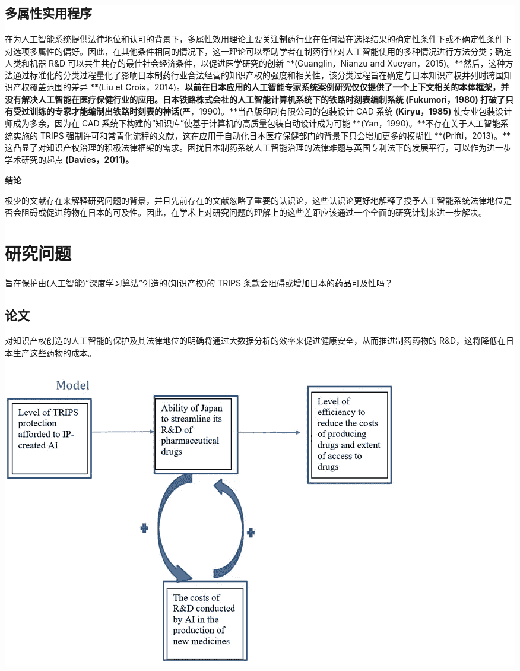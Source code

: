 ## **多属性实用程序**

在为人工智能系统提供法律地位和认可的背景下，多属性效用理论主要关注制药行业在任何潜在选择结果的确定性条件下或不确定性条件下对选项多属性的偏好。因此，在其他条件相同的情况下，这一理论可以帮助学者在制药行业对人工智能使用的多种情况进行方法分类；确定人类和机器 R&D 可以共生共存的最佳社会经济条件，以促进医学研究的创新 **(Guanglin，Nianzu and Xueyan，2015)。**然后，这种方法通过标准化的分类过程量化了影响日本制药行业合法经营的知识产权的强度和相关性，该分类过程旨在确定与日本知识产权并列时跨国知识产权覆盖范围的差异 **(Liu et Croix，2014)。**以前在日本应用的人工智能专家系统案例研究仅仅提供了一个上下文相关的本体框架，并没有解决人工智能在医疗保健行业的应用。日本铁路株式会社的人工智能计算机系统下的铁路时刻表编制系统 **(Fukumori，1980)** 打破了只有受过训练的专家才能编制出铁路时刻表的神话**(严，1990)。**当凸版印刷有限公司的包装设计 CAD 系统 **(Kiryu，1985)** 使专业包装设计师成为多余，因为在 CAD 系统下构建的“知识库”使基于计算机的高质量包装自动设计成为可能 **(Yan，1990)。**不存在关于人工智能系统实施的 TRIPS 强制许可和常青化流程的文献，这在应用于自动化日本医疗保健部门的背景下只会增加更多的模糊性 **(Prifti，2013)。**这凸显了对知识产权治理的积极法律框架的需求。困扰日本制药系统人工智能治理的法律难题与英国专利法下的发展平行，可以作为进一步学术研究的起点 **(Davies，2011)。**

**结论**

极少的文献存在来解释研究问题的背景，并且先前存在的文献忽略了重要的认识论，这些认识论更好地解释了授予人工智能系统法律地位是否会阻碍或促进药物在日本的可及性。因此，在学术上对研究问题的理解上的这些差距应该通过一个全面的研究计划来进一步解决。

# 研究问题

旨在保护由(人工智能)“深度学习算法”创造的(知识产权)的 TRIPS 条款会阻碍或增加日本的药品可及性吗？

## 论文

对知识产权创造的人工智能的保护及其法律地位的明确将通过大数据分析的效率来促进健康安全，从而推进制药药物的 R&D，这将降低在日本生产这些药物的成本。

![](img/60f4faccdfa84b3c3b084dc7e448d5c0.png)
